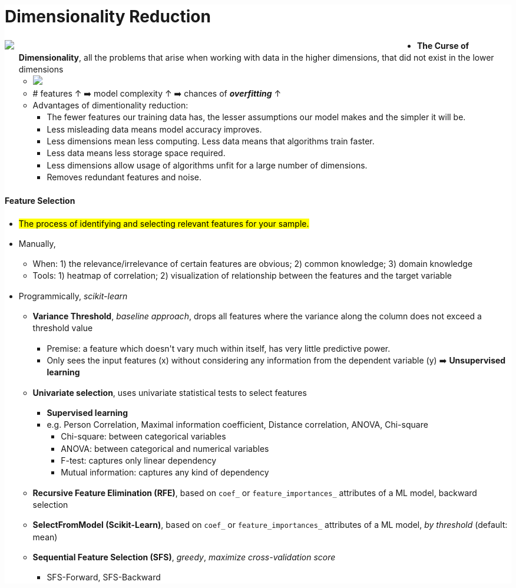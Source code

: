 # Dimensionality Reduction

<img style="float: left;" src="https://miro.medium.com/max/2000/1*WhKA9Jboj_1sHa0MbWQQ7w.png" width="700"/>



* **The Curse of Dimensionality**, all the problems that arise when working with data in the higher dimensions, that did not exist in the lower dimensions
  * <img style="float: left;" src="https://miro.medium.com/max/1020/1*vah8IolNqlxNHq9ysVzYkw.png" width="500"/>
  * \# features &#8593; :arrow_right: model complexity &#8593; :arrow_right: chances of ***overfitting*** &#8593;
  * Advantages of dimentionality reduction:
    * The fewer features our training data has, the lesser assumptions our model makes and the simpler it will be.
    * Less misleading data means model accuracy improves.
    * Less dimensions mean less computing. Less data means that algorithms train faster.
    * Less data means less storage space required.
    * Less dimensions allow usage of algorithms unfit for a large number of dimensions.
    * Removes redundant features and noise.



#### Feature Selection

* <mark>The process of identifying and selecting relevant features for your sample.</mark>

* Manually,

  * When: 1) the relevance/irrelevance of certain features are obvious; 2) common knowledge; 3) domain knowledge
  * Tools: 1) heatmap of correlation; 2) visualization of relationship between the features and the target variable

* Programmically, *scikit-learn*

  * **Variance Threshold**, *baseline approach*, drops all features where the variance along the column does not exceed a threshold value
    * Premise: a feature which doesn't vary much within itself, has very little predictive power.
    * O​nl​y ​se​e​s​ ​th​e ​inp​ut​ f​eat​ure​s ​(x) without considering any information from the dependent variable (y) :arrow_right: **Unsupervised learning**
  * **Univariate selection**, uses univariate statistical tests to select features
    * **Supervised learning**
    * e.g. Person Correlation, Maximal information coefficient, Distance correlation, ANOVA, Chi-square
      * Chi-square: between categorical variables
      * ANOVA: between categorical and numerical variables
      * F-test: captures only linear dependency
      * Mutual information: captures any kind of dependency

  * **Recursive Feature Elimination (RFE)**, based on `coef_` or `feature_importances_` attributes of a ML model, backward selection
  * **SelectFromModel (Scikit-Learn)**, based on `coef_` or `feature_importances_` attributes of a ML model, *by threshold* (default: mean)
  * **Sequential Feature Selection (SFS)**, *greedy*, *maximize cross-validation score*
    * SFS-Forward, SFS-Backward

